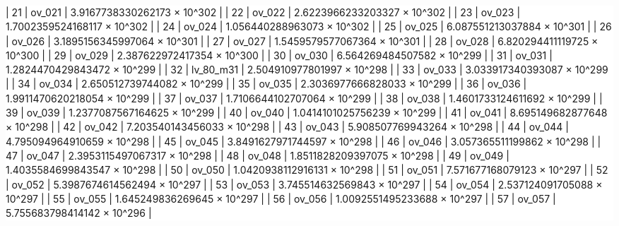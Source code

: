 | 21 | ov_021 | 3.9167738330262173 × 10^302 |
| 22 | ov_022 | 2.6223966233203327 × 10^302 |
| 23 | ov_023 | 1.7002359524168117 × 10^302 |
| 24 | ov_024 | 1.056440288963073 × 10^302 |
| 25 | ov_025 | 6.087551213037884 × 10^301 |
| 26 | ov_026 | 3.1895156345997064 × 10^301 |
| 27 | ov_027 | 1.5459579577067364 × 10^301 |
| 28 | ov_028 | 6.820294411119725 × 10^300 |
| 29 | ov_029 | 2.387622972417354 × 10^300 |
| 30 | ov_030 | 6.564269484507582 × 10^299 |
| 31 | ov_031 | 1.2824470429843472 × 10^299 |
| 32 | lv_80_m31 | 2.504910977801997 × 10^298 |
| 33 | ov_033 | 3.033917340393087 × 10^299 |
| 34 | ov_034 | 2.650512739744082 × 10^299 |
| 35 | ov_035 | 2.3036977666828033 × 10^299 |
| 36 | ov_036 | 1.9911470620218054 × 10^299 |
| 37 | ov_037 | 1.7106644102707064 × 10^299 |
| 38 | ov_038 | 1.4601733124611692 × 10^299 |
| 39 | ov_039 | 1.2377087567164625 × 10^299 |
| 40 | ov_040 | 1.0414101025756239 × 10^299 |
| 41 | ov_041 | 8.695149682877648 × 10^298 |
| 42 | ov_042 | 7.203540143456033 × 10^298 |
| 43 | ov_043 | 5.908507769943264 × 10^298 |
| 44 | ov_044 | 4.795094964910659 × 10^298 |
| 45 | ov_045 | 3.8491627971744597 × 10^298 |
| 46 | ov_046 | 3.057365511199862 × 10^298 |
| 47 | ov_047 | 2.3953115497067317 × 10^298 |
| 48 | ov_048 | 1.8511828209397075 × 10^298 |
| 49 | ov_049 | 1.4035584699843547 × 10^298 |
| 50 | ov_050 | 1.0420938112916131 × 10^298 |
| 51 | ov_051 | 7.571677168079123 × 10^297 |
| 52 | ov_052 | 5.3987674614562494 × 10^297 |
| 53 | ov_053 | 3.745514632569843 × 10^297 |
| 54 | ov_054 | 2.537124091705088 × 10^297 |
| 55 | ov_055 | 1.645249836269645 × 10^297 |
| 56 | ov_056 | 1.0092551495233688 × 10^297 |
| 57 | ov_057 | 5.755683798414142 × 10^296 |